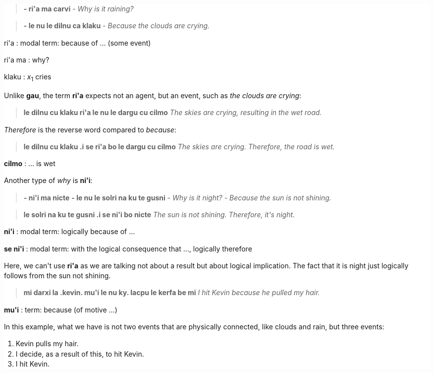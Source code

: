 > **- ri'a ma carvi**
> _- Why is it raining?_

> **- le nu le dilnu ca klaku**
> _- Because the clouds are crying._

ri'a
: modal term: because of … (some event)

ri'a ma
: why?

klaku
: $x_1$ cries

Unlike **gau**, the term **ri'a** expects not an agent, but an event, such as _the clouds are crying_:

> **le dilnu cu klaku ri'a le nu le dargu cu cilmo**
> _The skies are crying, resulting in the wet road._

_Therefore_ is the reverse word compared to _because_:

> **le dilnu cu klaku .i se ri'a bo le dargu cu cilmo**
> _The skies are crying. Therefore, the road is wet._

**cilmo**
: … is wet

Another type of _why_ is **ni'i**:

> **- ni'i ma nicte**
> **- le nu le solri na ku te gusni**
> _- Why is it night?_
> _- Because the sun is not shining._



> **le solri na ku te gusni .i se ni'i bo nicte**
> _The sun is not shining. Therefore, it's night._

**ni'i**
: modal term: logically because of …

**se ni'i**
: modal term: with the logical consequence that …, logically therefore

Here, we can't use **ri'a** as we are talking not about a result but about logical implication. The fact that it is night just logically follows from the sun not shining.

> **mi darxi la .kevin. mu'i le nu ky. lacpu le kerfa be mi**
> _I hit Kevin because he pulled my hair._

**mu'i**
: term: because (of motive …)

In this example, what we have is not two events that are physically connected, like clouds and rain, but three events:

1. Kevin pulls my hair.
2. I decide, as a result of this, to hit Kevin.
3. I hit Kevin.
